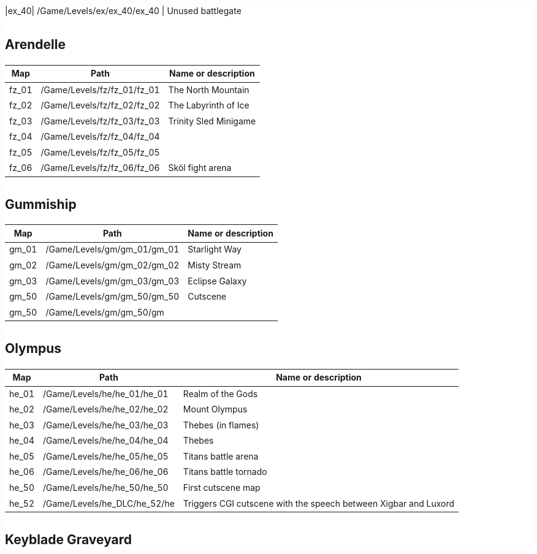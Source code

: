 |ex_40| /Game/Levels/ex/ex_40/ex_40     | Unused battlegate

## Arendelle

| Map | Path                            | Name or description
|-----|---------------------------------|---------------------
|fz_01| /Game/Levels/fz/fz_01/fz_01     | The North Mountain   
|fz_02| /Game/Levels/fz/fz_02/fz_02     | The Labyrinth of Ice 
|fz_03| /Game/Levels/fz/fz_03/fz_03     | Trinity Sled Minigame
|fz_04| /Game/Levels/fz/fz_04/fz_04     |                   
|fz_05| /Game/Levels/fz/fz_05/fz_05     |                  
|fz_06| /Game/Levels/fz/fz_06/fz_06     | Sköl fight arena     

## Gummiship

| Map | Path                            | Name or description
|-----|---------------------------------|---------------------
|gm_01| /Game/Levels/gm/gm_01/gm_01     | Starlight Way
|gm_02| /Game/Levels/gm/gm_02/gm_02     | Misty Stream
|gm_03| /Game/Levels/gm/gm_03/gm_03     | Eclipse Galaxy
|gm_50| /Game/Levels/gm/gm_50/gm_50     | Cutscene
|gm_50| /Game/Levels/gm/gm_50/gm        | 

## Olympus

| Map | Path                            | Name or description
|-----|---------------------------------|---------------------
|he_01| /Game/Levels/he/he_01/he_01     | Realm of the Gods 
|he_02| /Game/Levels/he/he_02/he_02     | Mount Olympus 
|he_03| /Game/Levels/he/he_03/he_03     | Thebes (in flames)
|he_04| /Game/Levels/he/he_04/he_04     | Thebes
|he_05| /Game/Levels/he/he_05/he_05     | Titans battle arena
|he_06| /Game/Levels/he/he_06/he_06     | Titans battle tornado 
|he_50| /Game/Levels/he/he_50/he_50     | First cutscene map
|he_52| /Game/Levels/he_DLC/he_52/he | Triggers CGI cutscene with the speech between Xigbar and Luxord

## Keyblade Graveyard
